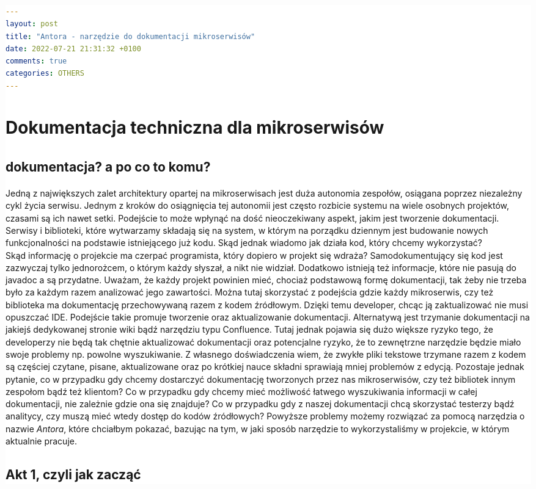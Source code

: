 ```yaml
---
layout: post
title: "Antora - narzędzie do dokumentacji mikroserwisów"
date: 2022-07-21 21:31:32 +0100
comments: true
categories: OTHERS
---
```


# Dokumentacja techniczna dla mikroserwisów

## dokumentacja? a po co to komu?

Jedną z największych zalet architektury opartej na mikroserwisach jest duża autonomia zespołów, osiągana poprzez niezależny cykl życia serwisu.
Jednym z kroków do osiągnięcia tej autonomii jest często rozbicie systemu na wiele osobnych projektów, czasami są ich nawet setki.
Podejście to może wpłynąć na dość nieoczekiwany aspekt, jakim jest tworzenie dokumentacji.
Serwisy i biblioteki, które wytwarzamy składają się na system, w którym na porządku dziennym jest budowanie nowych funkcjonalności na podstawie istniejącego już kodu. 
Skąd jednak wiadomo jak działa kod, który chcemy wykorzystać?  
Skąd informację o projekcie ma czerpać programista, który dopiero w projekt się wdraża? 
Samodokumentujący się kod jest zazwyczaj tylko jednorożcem, o którym każdy słyszał, a nikt nie widział. 
Dodatkowo istnieją też informacje, które nie pasują do javadoc a są przydatne.
Uważam, że każdy projekt powinien mieć, chociaż podstawową formę dokumentacji, tak żeby nie trzeba było za każdym razem analizować jego zawartości.
Można tutaj skorzystać z podejścia gdzie każdy mikroserwis, czy też biblioteka ma dokumentację przechowywaną razem z kodem źródłowym.
Dzięki temu developer, chcąc ją zaktualizować nie musi opuszczać IDE. 
Podejście takie promuje tworzenie oraz aktualizowanie dokumentacji.
Alternatywą jest trzymanie dokumentacji na jakiejś dedykowanej stronie wiki bądź narzędziu typu Confluence. 
Tutaj jednak pojawia się dużo większe ryzyko tego, że developerzy nie będą tak chętnie aktualizować dokumentacji oraz potencjalne ryzyko, że to zewnętrzne narzędzie będzie miało swoje problemy np. powolne wyszukiwanie. 
Z własnego doświadczenia wiem, że zwykłe pliki tekstowe trzymane razem z kodem są częściej czytane, pisane, aktualizowane oraz po krótkiej nauce składni sprawiają mniej problemów z edycją. 
Pozostaje jednak pytanie, co w przypadku gdy chcemy dostarczyć dokumentację tworzonych przez nas mikroserwisów, czy też bibliotek innym zespołom bądź też klientom? 
Co w przypadku gdy chcemy mieć możliwość łatwego wyszukiwania informacji w całej dokumentacji, nie zależnie gdzie ona się znajduje? 
Co w przypadku gdy z naszej dokumentacji chcą skorzystać testerzy bądź analitycy, czy muszą mieć wtedy dostęp do kodów źródłowych? 
Powyższe problemy możemy rozwiązać za pomocą narzędzia o nazwie _Antora_, które chciałbym pokazać, bazując na tym, w jaki sposób narzędzie to wykorzystaliśmy w projekcie, w którym aktualnie pracuje.

## Akt 1, czyli jak zacząć
